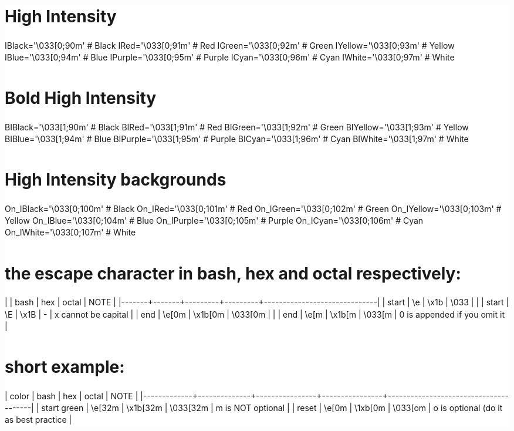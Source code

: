 # High Intensity
IBlack='\033[0;90m'       # Black
IRed='\033[0;91m'         # Red
IGreen='\033[0;92m'       # Green
IYellow='\033[0;93m'      # Yellow
IBlue='\033[0;94m'        # Blue
IPurple='\033[0;95m'      # Purple
ICyan='\033[0;96m'        # Cyan
IWhite='\033[0;97m'       # White

# Bold High Intensity
BIBlack='\033[1;90m'      # Black
BIRed='\033[1;91m'        # Red
BIGreen='\033[1;92m'      # Green
BIYellow='\033[1;93m'     # Yellow
BIBlue='\033[1;94m'       # Blue
BIPurple='\033[1;95m'     # Purple
BICyan='\033[1;96m'       # Cyan
BIWhite='\033[1;97m'      # White

# High Intensity backgrounds
On_IBlack='\033[0;100m'   # Black
On_IRed='\033[0;101m'     # Red
On_IGreen='\033[0;102m'   # Green
On_IYellow='\033[0;103m'  # Yellow
On_IBlue='\033[0;104m'    # Blue
On_IPurple='\033[0;105m'  # Purple
On_ICyan='\033[0;106m'    # Cyan
On_IWhite='\033[0;107m'   # White


# the escape character in bash, hex and octal respectively:

|       | bash  | hex     | octal   | NOTE                         |
|-------+-------+---------+---------+------------------------------|
| start | \e    | \x1b    | \033    |                              |
| start | \E    | \x1B    | -       | x cannot be capital          |
| end   | \e[0m | \x1b[0m | \033[0m |                              |
| end   | \e[m  | \x1b[m  | \033[m  | 0 is appended if you omit it |


# short example:

| color       | bash         | hex            | octal          | NOTE                                  |
|-------------+--------------+----------------+----------------+---------------------------------------|
| start green | \e[32m<text> | \x1b[32m<text> | \033[32m<text> | m is NOT optional                     |
| reset       | <text>\e[0m  | <text>\1xb[0m  | <text>\033[om  | o is optional (do it as best practice |
